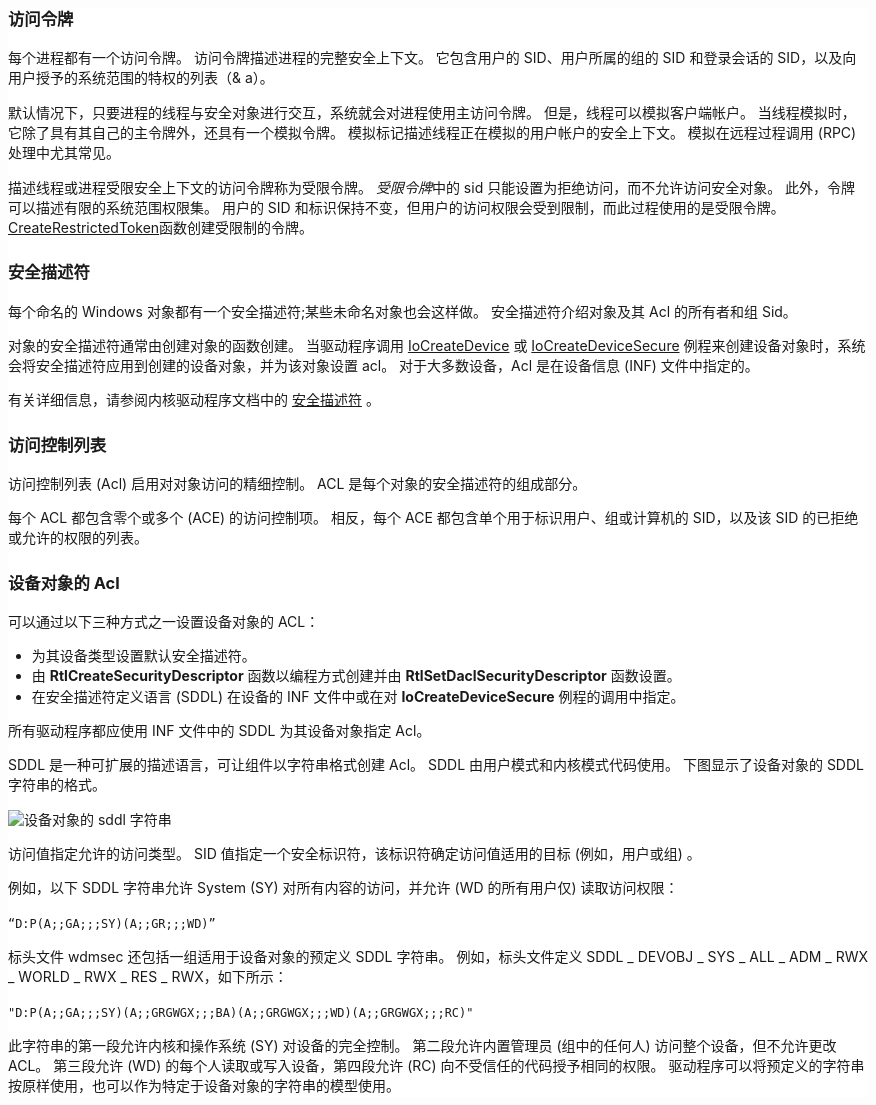 
### <a name="access-tokens"></a>访问令牌

每个进程都有一个访问令牌。 访问令牌描述进程的完整安全上下文。 它包含用户的 SID、用户所属的组的 SID 和登录会话的 SID，以及向用户授予的系统范围的特权的列表（& a）。

默认情况下，只要进程的线程与安全对象进行交互，系统就会对进程使用主访问令牌。 但是，线程可以模拟客户端帐户。 当线程模拟时，它除了具有其自己的主令牌外，还具有一个模拟令牌。 模拟标记描述线程正在模拟的用户帐户的安全上下文。 模拟在远程过程调用 (RPC) 处理中尤其常见。

描述线程或进程受限安全上下文的访问令牌称为受限令牌。 *受限令牌*中的 sid 只能设置为拒绝访问，而不允许访问安全对象。 此外，令牌可以描述有限的系统范围权限集。 用户的 SID 和标识保持不变，但用户的访问权限会受到限制，而此过程使用的是受限令牌。 [CreateRestrictedToken](/windows/desktop/api/securitybaseapi/nf-securitybaseapi-createrestrictedtoken)函数创建受限制的令牌。


### <a name="security-descriptors"></a>安全描述符

每个命名的 Windows 对象都有一个安全描述符;某些未命名对象也会这样做。 安全描述符介绍对象及其 Acl 的所有者和组 Sid。

对象的安全描述符通常由创建对象的函数创建。 当驱动程序调用 [IoCreateDevice](/windows-hardware/drivers/ddi/wdm/nf-wdm-iocreatedevice) 或 [IoCreateDeviceSecure](/windows-hardware/drivers/ddi/wdmsec/nf-wdmsec-wdmlibiocreatedevicesecure) 例程来创建设备对象时，系统会将安全描述符应用到创建的设备对象，并为该对象设置 acl。 对于大多数设备，Acl 是在设备信息 (INF) 文件中指定的。

有关详细信息，请参阅内核驱动程序文档中的 [安全描述符](../kernel/security-descriptors.md) 。

### <a name="access-control-lists"></a>访问控制列表

访问控制列表 (Acl) 启用对对象访问的精细控制。 ACL 是每个对象的安全描述符的组成部分。

每个 ACL 都包含零个或多个 (ACE) 的访问控制项。 相反，每个 ACE 都包含单个用于标识用户、组或计算机的 SID，以及该 SID 的已拒绝或允许的权限的列表。

### <a name="acls-for-device-objects"></a>设备对象的 Acl

可以通过以下三种方式之一设置设备对象的 ACL：

-   为其设备类型设置默认安全描述符。
-   由 **RtlCreateSecurityDescriptor** 函数以编程方式创建并由 **RtlSetDaclSecurityDescriptor** 函数设置。
-   在安全描述符定义语言 (SDDL) 在设备的 INF 文件中或在对 **IoCreateDeviceSecure** 例程的调用中指定。

所有驱动程序都应使用 INF 文件中的 SDDL 为其设备对象指定 Acl。

SDDL 是一种可扩展的描述语言，可让组件以字符串格式创建 Acl。 SDDL 由用户模式和内核模式代码使用。 下图显示了设备对象的 SDDL 字符串的格式。

![设备对象的 sddl 字符串](images/wsm-sddlstrings.gif)

访问值指定允许的访问类型。 SID 值指定一个安全标识符，该标识符确定访问值适用的目标 (例如，用户或组) 。

例如，以下 SDDL 字符串允许 System (SY) 对所有内容的访问，并允许 (WD 的所有用户仅) 读取访问权限：

``` syntax
“D:P(A;;GA;;;SY)(A;;GR;;;WD)”
```

标头文件 wdmsec 还包括一组适用于设备对象的预定义 SDDL 字符串。 例如，标头文件定义 SDDL \_ DEVOBJ \_ SYS \_ ALL \_ ADM \_ RWX \_ WORLD \_ RWX \_ RES \_ RWX，如下所示：

``` syntax
"D:P(A;;GA;;;SY)(A;;GRGWGX;;;BA)(A;;GRGWGX;;;WD)(A;;GRGWGX;;;RC)"
```

此字符串的第一段允许内核和操作系统 (SY) 对设备的完全控制。 第二段允许内置管理员 (组中的任何人) 访问整个设备，但不允许更改 ACL。 第三段允许 (WD) 的每个人读取或写入设备，第四段允许 (RC) 向不受信任的代码授予相同的权限。 驱动程序可以将预定义的字符串按原样使用，也可以作为特定于设备对象的字符串的模型使用。
